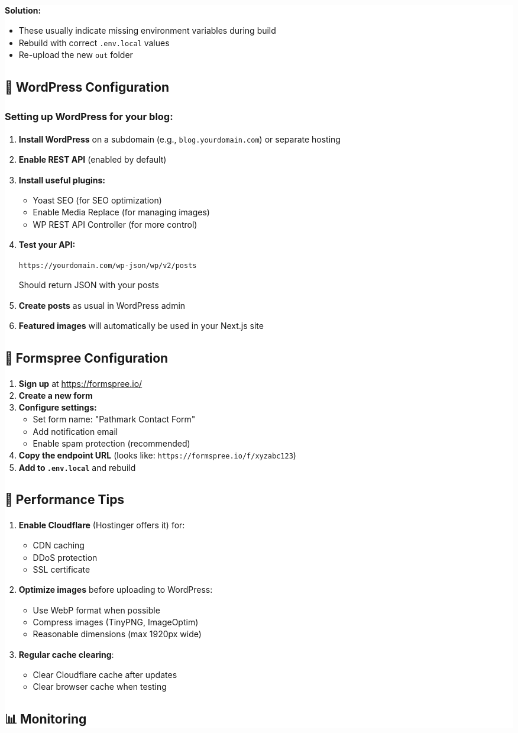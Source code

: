 **Solution:**
- These usually indicate missing environment variables during build
- Rebuild with correct `.env.local` values
- Re-upload the new `out` folder

## 📱 WordPress Configuration

### Setting up WordPress for your blog:

1. **Install WordPress** on a subdomain (e.g., `blog.yourdomain.com`) or separate hosting
2. **Enable REST API** (enabled by default)
3. **Install useful plugins:**
   - Yoast SEO (for SEO optimization)
   - Enable Media Replace (for managing images)
   - WP REST API Controller (for more control)

4. **Test your API:**
   ```
   https://yourdomain.com/wp-json/wp/v2/posts
   ```
   Should return JSON with your posts

5. **Create posts** as usual in WordPress admin
6. **Featured images** will automatically be used in your Next.js site

## 📧 Formspree Configuration

1. **Sign up** at https://formspree.io/
2. **Create a new form**
3. **Configure settings:**
   - Set form name: "Pathmark Contact Form"
   - Add notification email
   - Enable spam protection (recommended)
4. **Copy the endpoint URL** (looks like: `https://formspree.io/f/xyzabc123`)
5. **Add to `.env.local`** and rebuild

## 🚀 Performance Tips

1. **Enable Cloudflare** (Hostinger offers it) for:
   - CDN caching
   - DDoS protection
   - SSL certificate

2. **Optimize images** before uploading to WordPress:
   - Use WebP format when possible
   - Compress images (TinyPNG, ImageOptim)
   - Reasonable dimensions (max 1920px wide)

3. **Regular cache clearing**:
   - Clear Cloudflare cache after updates
   - Clear browser cache when testing

## 📊 Monitoring

